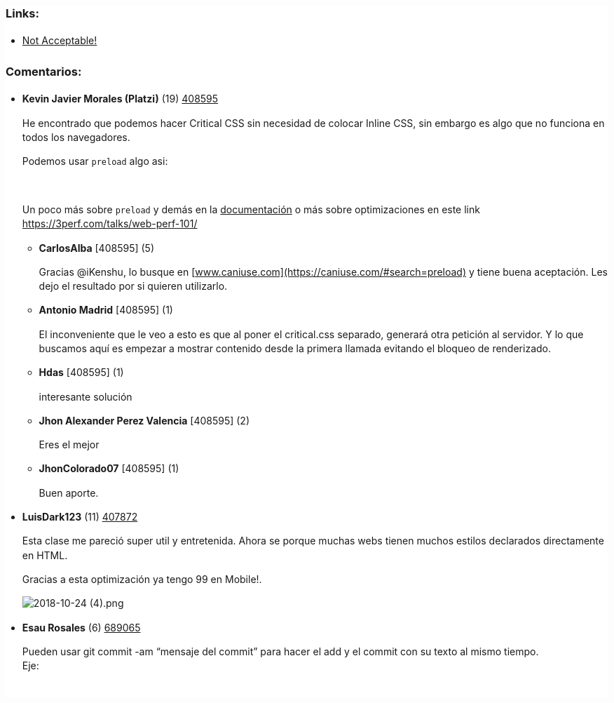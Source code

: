 ### Links:

* [Not Acceptable!](https://jonassebastianohlsson.com/criticalpathcssgenerator/)

### Comentarios:

* **Kevin Javier Morales (Platzi)** (19) [408595](https://platzi.com/comentario/408595/) 

	He encontrado que podemos hacer Critical CSS sin necesidad de colocar Inline CSS, sin embargo es algo que no funciona en todos los navegadores.
	
	Podemos usar `preload` algo asi:
	```     <link rel="preload" href="assets/css/critical.css"as="style" onload="assets/css/styles.min.css">
	    
	```
	
	Un poco más sobre `preload` y demás en la [documentación](https://developer.mozilla.org/en-US/docs/Web/HTML/Preloading_content) o más sobre optimizaciones en este link <https://3perf.com/talks/web-perf-101/>

	* **CarlosAlba** [408595] (5)

		Gracias @iKenshu, lo busque en [www.caniuse.com](https://caniuse.com/#search=preload) y tiene buena aceptación. Les dejo el resultado por si quieren utilizarlo.

	* **Antonio Madrid** [408595] (1)

		El inconveniente que le veo a esto es que al poner el critical.css separado, generará otra petición al servidor. Y lo que buscamos aquí es empezar a mostrar contenido desde la primera llamada evitando el bloqueo de renderizado.

	* **Hdas** [408595] (1)

		interesante solución

	* **Jhon Alexander Perez Valencia** [408595] (2)

		Eres el mejor

	* **JhonColorado07** [408595] (1)

		Buen aporte.

* **LuisDark123** (11) [407872](https://platzi.com/comentario/407872/) 

	Esta clase me pareció super util y entretenida. Ahora se porque muchas webs tienen muchos estilos declarados directamente en HTML.
	
	Gracias a esta optimización ya tengo 99 en Mobile!.
	
	![2018-10-24 \(4\).png](https://static.platzi.com/media/user_upload/2018-10-24%20%284%29-3cb08318-9e07-4363-84f8-b48b136ff6ae.jpg)

* **Esau Rosales** (6) [689065](https://platzi.com/comentario/689065/) 

	Pueden usar git commit -am “mensaje del commit” para hacer el add y el commit con su texto al mismo tiempo.  
	Eje:
	```     git commit -am"critical css"
	    